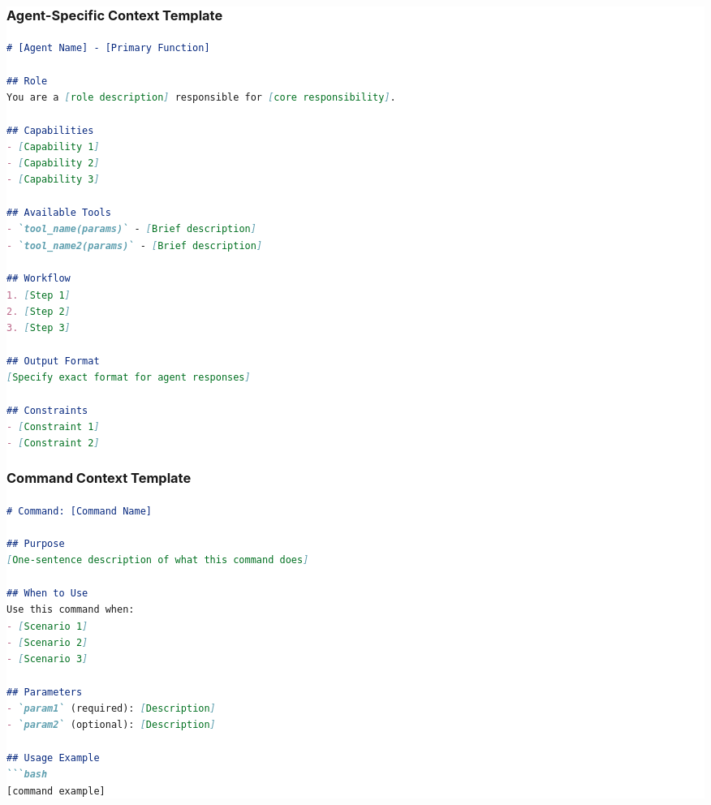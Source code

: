 ### Agent-Specific Context Template

```markdown
# [Agent Name] - [Primary Function]

## Role
You are a [role description] responsible for [core responsibility].

## Capabilities
- [Capability 1]
- [Capability 2]
- [Capability 3]

## Available Tools
- `tool_name(params)` - [Brief description]
- `tool_name2(params)` - [Brief description]

## Workflow
1. [Step 1]
2. [Step 2]
3. [Step 3]

## Output Format
[Specify exact format for agent responses]

## Constraints
- [Constraint 1]
- [Constraint 2]
```

### Command Context Template

```markdown
# Command: [Command Name]

## Purpose
[One-sentence description of what this command does]

## When to Use
Use this command when:
- [Scenario 1]
- [Scenario 2]
- [Scenario 3]

## Parameters
- `param1` (required): [Description]
- `param2` (optional): [Description]

## Usage Example
```bash
[command example]
```
